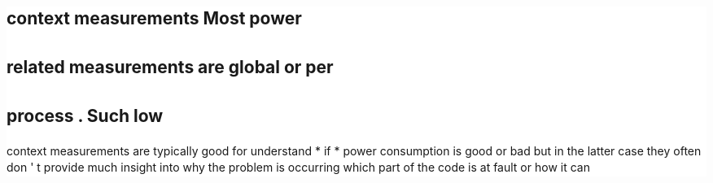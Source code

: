 context
measurements
Most
power
-
related
measurements
are
global
or
per
-
process
.
Such
low
-
context
measurements
are
typically
good
for
understand
*
if
*
power
consumption
is
good
or
bad
but
in
the
latter
case
they
often
don
'
t
provide
much
insight
into
why
the
problem
is
occurring
which
part
of
the
code
is
at
fault
or
how
it
can